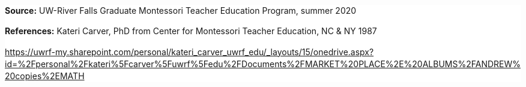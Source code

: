 **Source:** UW-River Falls Graduate Montessori Teacher Education Program, summer 2020

**References:** Kateri Carver, PhD from Center for Montessori Teacher Education, NC & NY 1987

https://uwrf-my.sharepoint.com/personal/kateri_carver_uwrf_edu/_layouts/15/onedrive.aspx?id=%2Fpersonal%2Fkateri%5Fcarver%5Fuwrf%5Fedu%2FDocuments%2FMARKET%20PLACE%2E%20ALBUMS%2FANDREW%20copies%2EMATH